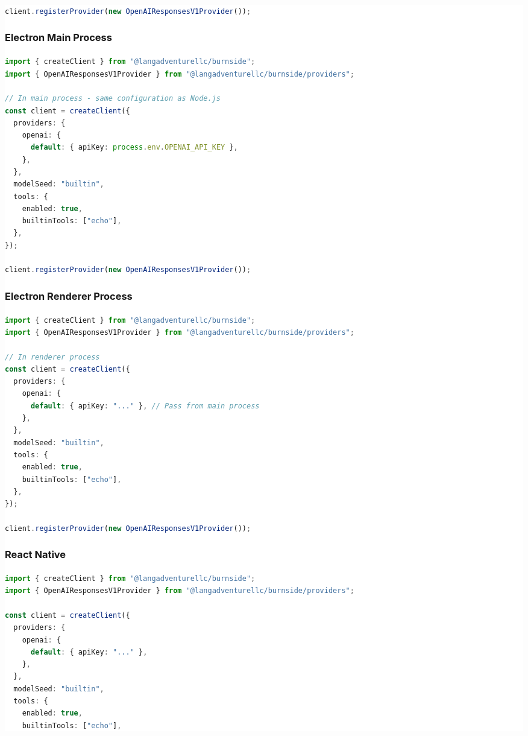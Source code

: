 ```typescript
client.registerProvider(new OpenAIResponsesV1Provider());
```

### Electron Main Process

```typescript
import { createClient } from "@langadventurellc/burnside";
import { OpenAIResponsesV1Provider } from "@langadventurellc/burnside/providers";

// In main process - same configuration as Node.js
const client = createClient({
  providers: {
    openai: {
      default: { apiKey: process.env.OPENAI_API_KEY },
    },
  },
  modelSeed: "builtin",
  tools: {
    enabled: true,
    builtinTools: ["echo"],
  },
});

client.registerProvider(new OpenAIResponsesV1Provider());
```

### Electron Renderer Process

```typescript
import { createClient } from "@langadventurellc/burnside";
import { OpenAIResponsesV1Provider } from "@langadventurellc/burnside/providers";

// In renderer process
const client = createClient({
  providers: {
    openai: {
      default: { apiKey: "..." }, // Pass from main process
    },
  },
  modelSeed: "builtin",
  tools: {
    enabled: true,
    builtinTools: ["echo"],
  },
});

client.registerProvider(new OpenAIResponsesV1Provider());
```

### React Native

```typescript
import { createClient } from "@langadventurellc/burnside";
import { OpenAIResponsesV1Provider } from "@langadventurellc/burnside/providers";

const client = createClient({
  providers: {
    openai: {
      default: { apiKey: "..." },
    },
  },
  modelSeed: "builtin",
  tools: {
    enabled: true,
    builtinTools: ["echo"],
```